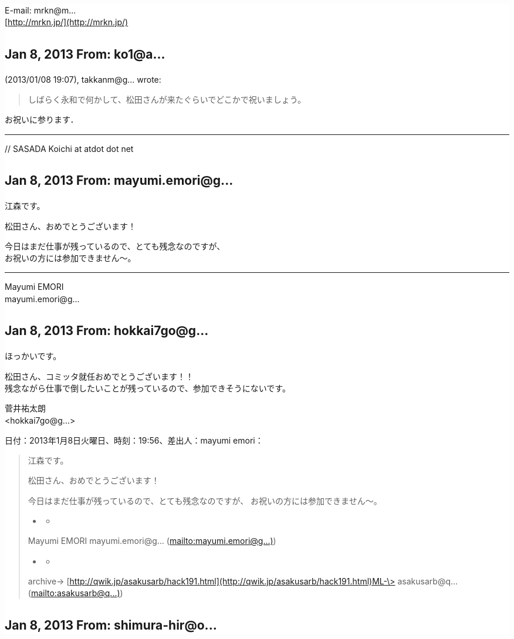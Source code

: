 E-mail: mrkn@m...  
[http://mrkn.jp/](http://mrkn.jp/)

## Jan 8, 2013 From: ko1@a...

(2013/01/08 19:07), takkanm@g... wrote:

> しばらく永和で何かして、松田さんが来たぐらいでどこかで祝いましょう。

お祝いに参ります．

* * *

// SASADA Koichi at atdot dot net

## Jan 8, 2013 From: mayumi.emori@g...

江森です。

松田さん、おめでとうございます！

今日はまだ仕事が残っているので、とても残念なのですが、  
お祝いの方には参加できません～。

* * *

Mayumi EMORI  
mayumi.emori@g...

## Jan 8, 2013 From: hokkai7go@g...

ほっかいです。

松田さん、コミッタ就任おめでとうございます！！  
残念ながら仕事で倒したいことが残っているので、参加できそうにないです。

菅井祐太朗  
\<hokkai7go@g...\>

日付：2013年1月8日火曜日、時刻：19:56、差出人：mayumi emori：

> 江森です。
> 
> 松田さん、おめでとうございます！
> 
> 今日はまだ仕事が残っているので、とても残念なのですが、 お祝いの方には参加できません～。
> 
> - -
> 
> Mayumi EMORI mayumi.emori@g... ([mailto:mayumi.emori@g...)](mailto:mayumi.emori@g...))
> 
> - -
> 
> archive-\> [http://qwik.jp/asakusarb/hack191.html](http://qwik.jp/asakusarb/hack191.html)ML-\> asakusarb@q... ([mailto:asakusarb@q...)](mailto:asakusarb@q...))
## Jan 8, 2013 From: shimura-hir@o...
